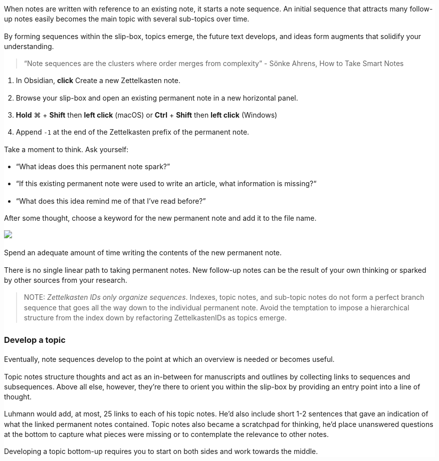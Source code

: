 When notes are written with reference to an existing note, it starts a note sequence. An initial sequence that attracts many follow-up notes easily becomes the main topic with several sub-topics over time.

By forming sequences within the slip-box, topics emerge, the future text develops, and ideas form augments that solidify your understanding.

> “Note sequences are the clusters where order merges from complexity” - Sönke Ahrens, How to Take Smart Notes

1.  In Obsidian, **click** Create a new Zettelkasten note.
    
2.  Browse your slip-box and open an existing permanent note in a new horizontal panel.
    
3.  **Hold** ⌘ + **Shift** then **left click** (macOS) or **Ctrl** + **Shift** then **left click** (Windows)
    
4.  Append `-1` at the end of the Zettelkasten prefix of the permanent note.
    

Take a moment to think. Ask yourself:

-   “What ideas does this permanent note spark?”
    
-   “If this existing permanent note were used to write an article, what information is missing?“
    
-   “What does this idea remind me of that I’ve read before?”
    

After some thought, choose a keyword for the new permanent note and add it to the file name.

[![](inbox/assets/https%3A%2F%2Fbucketeer-e05bbc84-baa3-437e-9518-adb32be77984.s3.amazonaws.com%2Fpublic%2Fimages%2Fd65342f9-d940-42e6-bd2a-341df37dfbec_1456x548.png..png)](https://cdn.substack.com/image/fetch/f_auto,q_auto:good,fl_progressive:steep/https%3A%2F%2Fbucketeer-e05bbc84-baa3-437e-9518-adb32be77984.s3.amazonaws.com%2Fpublic%2Fimages%2Fd65342f9-d940-42e6-bd2a-341df37dfbec_1456x548.png)

Spend an adequate amount of time writing the contents of the new permanent note.

There is no single linear path to taking permanent notes. New follow-up notes can be the result of your own thinking or sparked by other sources from your research.

> NOTE: *Zettelkasten IDs only organize sequences*. Indexes, topic notes, and sub-topic notes do not form a perfect branch sequence that goes all the way down to the individual permanent note. Avoid the temptation to impose a hierarchical structure from the index down by refactoring ZettelkastenIDs as topics emerge.

### Develop a topic

Eventually, note sequences develop to the point at which an overview is needed or becomes useful.

Topic notes structure thoughts and act as an in-between for manuscripts and outlines by collecting links to sequences and subsequences. Above all else, however, they’re there to orient you within the slip-box by providing an entry point into a line of thought.

Luhmann would add, at most, 25 links to each of his topic notes. He’d also include short 1-2 sentences that gave an indication of what the linked permanent notes contained. Topic notes also became a scratchpad for thinking, he’d place unanswered questions at the bottom to capture what pieces were missing or to contemplate the relevance to other notes.

Developing a topic bottom-up requires you to start on both sides and work towards the middle.
